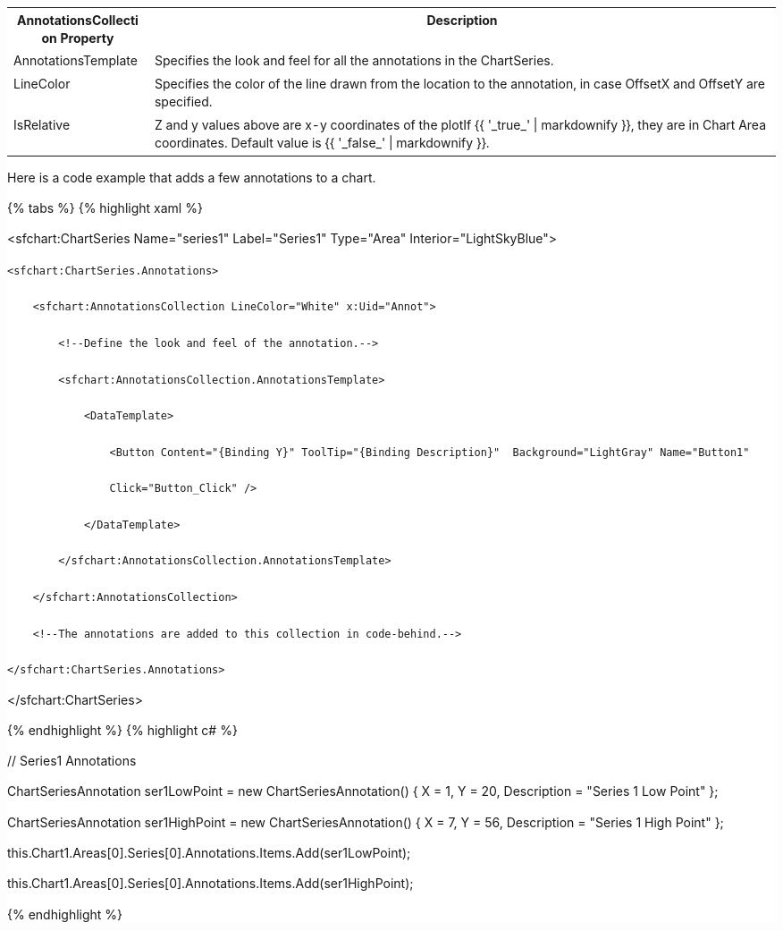 
<table>
<tr>
<th>
AnnotationsCollection Property</th><th>
Description</th></tr>
<tr>
<td>
AnnotationsTemplate</td><td>
Specifies the look and feel for all the annotations in the ChartSeries.</td></tr>
<tr>
<td>
LineColor</td><td>
Specifies the color of the line drawn from the location to the annotation, in case OffsetX and OffsetY are specified.</td></tr>
<tr>
<td>
IsRelative</td><td>
Z and y values above are x-y coordinates of the plotIf {{ '_true_' | markdownify }}, they are in Chart Area coordinates. Default value is {{ '_false_' | markdownify }}.</td></tr>
</table>


Here is a code example that adds a few annotations to a chart.

{% tabs %}
{% highlight xaml %}


<sfchart:ChartSeries Name="series1"  Label="Series1" Type="Area" Interior="LightSkyBlue">

    <sfchart:ChartSeries.Annotations>

        <sfchart:AnnotationsCollection LineColor="White" x:Uid="Annot">

            <!--Define the look and feel of the annotation.-->

            <sfchart:AnnotationsCollection.AnnotationsTemplate>

                <DataTemplate>

                    <Button Content="{Binding Y}" ToolTip="{Binding Description}"  Background="LightGray" Name="Button1"

                    Click="Button_Click" />

                </DataTemplate>

            </sfchart:AnnotationsCollection.AnnotationsTemplate>

        </sfchart:AnnotationsCollection>

        <!--The annotations are added to this collection in code-behind.-->

    </sfchart:ChartSeries.Annotations>

</sfchart:ChartSeries>

{% endhighlight  %}
{% highlight c# %}

// Series1 Annotations

ChartSeriesAnnotation ser1LowPoint = new ChartSeriesAnnotation() { X = 1, Y = 20, Description = "Series 1 Low Point" };

ChartSeriesAnnotation ser1HighPoint = new ChartSeriesAnnotation() { X = 7, Y = 56, Description = "Series 1 High Point" };



this.Chart1.Areas[0].Series[0].Annotations.Items.Add(ser1LowPoint);

this.Chart1.Areas[0].Series[0].Annotations.Items.Add(ser1HighPoint);

{% endhighlight  %}
